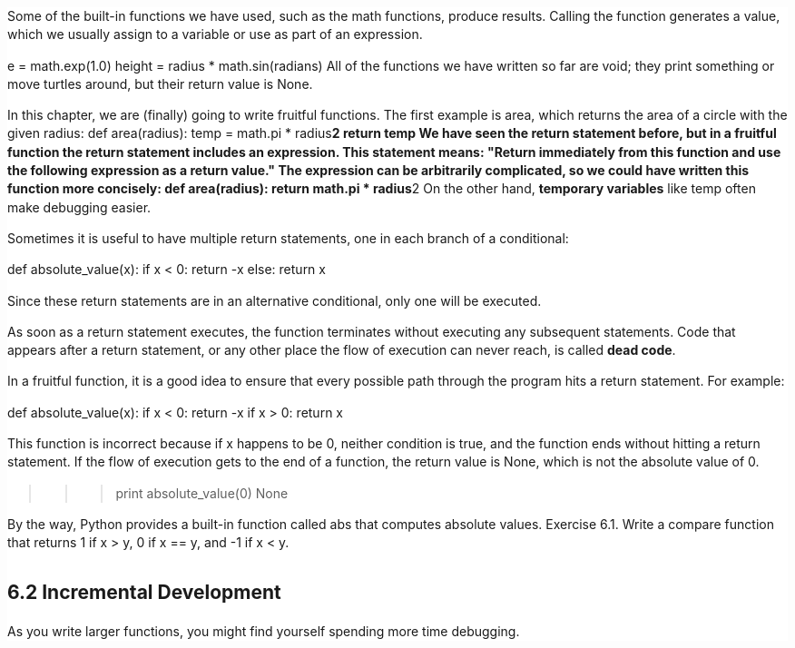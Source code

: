 Some of the built-in functions we have used, such as the math functions, produce results. Calling the function generates a value, which we usually assign to a variable or use as part of an expression.

e = math.exp(1.0) height = radius * math.sin(radians)
All of the functions we have written so far are void; they print something or move turtles around, but their return value is None.

In this chapter, we are (finally) going to write fruitful functions. The first example is area, which returns the area of a circle with the given radius:
def area(radius):
temp = math.pi * radius**2 return temp We have seen the return statement before, but in a fruitful function the return statement includes an expression. This statement means: "Return immediately from this function and use the following expression as a return value." The expression can be arbitrarily complicated, so we could have written this function more concisely:
def area(radius):
return math.pi * radius**2
On the other hand, **temporary variables** like temp often make debugging easier.

Sometimes it is useful to have multiple return statements, one in each branch of a conditional:

def absolute_value(x):
    if x < 0:
        return -x
    else:
        return x

Since these return statements are in an alternative conditional, only one will be executed.

As soon as a return statement executes, the function terminates without executing any subsequent statements. Code that appears after a return statement, or any other place the flow of execution can never reach, is called **dead code**.

In a fruitful function, it is a good idea to ensure that every possible path through the program hits a return statement. For example:

def absolute_value(x):
    if x < 0:
        return -x
    if x > 0:
        return x

This function is incorrect because if x happens to be 0, neither condition is true, and the
function ends without hitting a return statement. If the flow of execution gets to the end
of a function, the return value is None, which is not the absolute value of 0.

>>> print absolute_value(0)
None

By the way, Python provides a built-in function called abs that computes absolute values.
Exercise 6.1. Write a compare function that returns 1 if x > y, 0 if x == y, and -1 if x < y.

## 6.2 Incremental Development

As you write larger functions, you might find yourself spending more time debugging.
